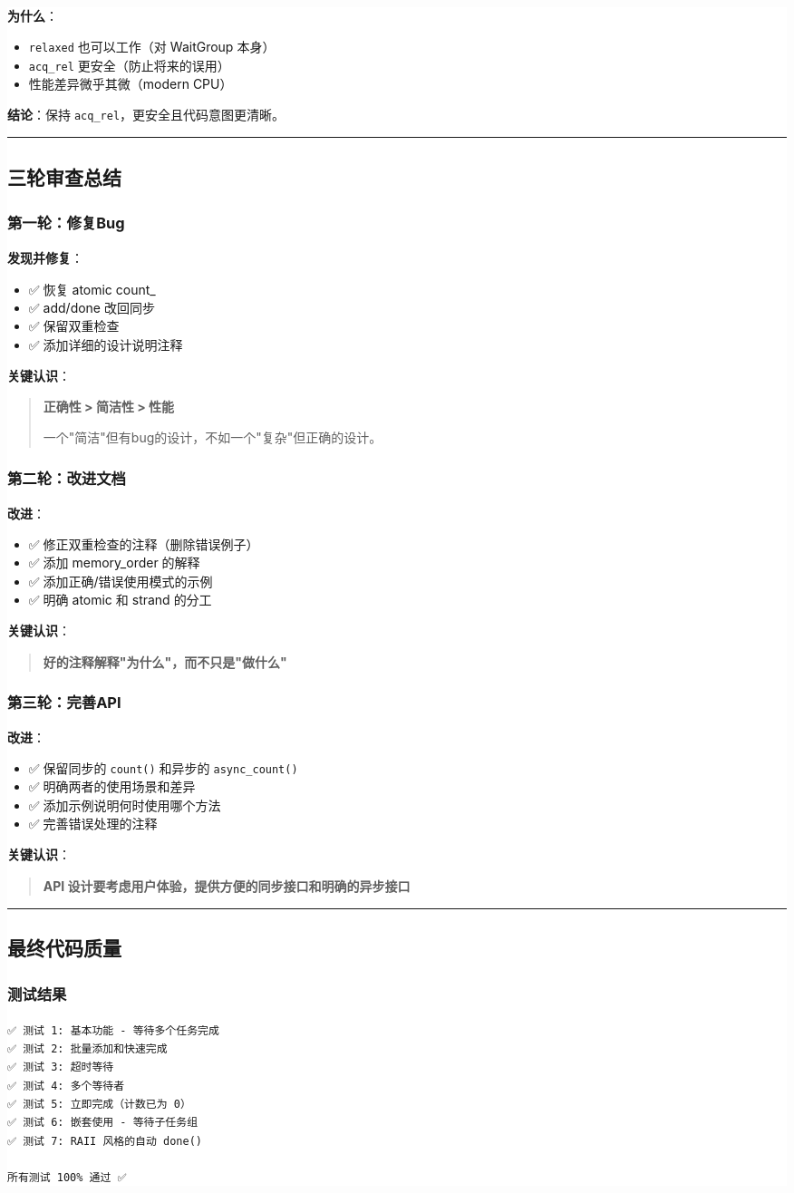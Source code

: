 **为什么**：
- `relaxed` 也可以工作（对 WaitGroup 本身）
- `acq_rel` 更安全（防止将来的误用）
- 性能差异微乎其微（modern CPU）

**结论**：保持 `acq_rel`，更安全且代码意图更清晰。

---

## 三轮审查总结

### 第一轮：修复Bug

**发现并修复**：
- ✅ 恢复 atomic count_
- ✅ add/done 改回同步
- ✅ 保留双重检查
- ✅ 添加详细的设计说明注释

**关键认识**：
> **正确性 > 简洁性 > 性能**
> 
> 一个"简洁"但有bug的设计，不如一个"复杂"但正确的设计。

### 第二轮：改进文档

**改进**：
- ✅ 修正双重检查的注释（删除错误例子）
- ✅ 添加 memory_order 的解释
- ✅ 添加正确/错误使用模式的示例
- ✅ 明确 atomic 和 strand 的分工

**关键认识**：
> **好的注释解释"为什么"，而不只是"做什么"**

### 第三轮：完善API

**改进**：
- ✅ 保留同步的 `count()` 和异步的 `async_count()`
- ✅ 明确两者的使用场景和差异
- ✅ 添加示例说明何时使用哪个方法
- ✅ 完善错误处理的注释

**关键认识**：
> **API 设计要考虑用户体验，提供方便的同步接口和明确的异步接口**

---

## 最终代码质量

### 测试结果

```
✅ 测试 1: 基本功能 - 等待多个任务完成
✅ 测试 2: 批量添加和快速完成
✅ 测试 3: 超时等待
✅ 测试 4: 多个等待者
✅ 测试 5: 立即完成（计数已为 0）
✅ 测试 6: 嵌套使用 - 等待子任务组
✅ 测试 7: RAII 风格的自动 done()

所有测试 100% 通过 ✅
```
